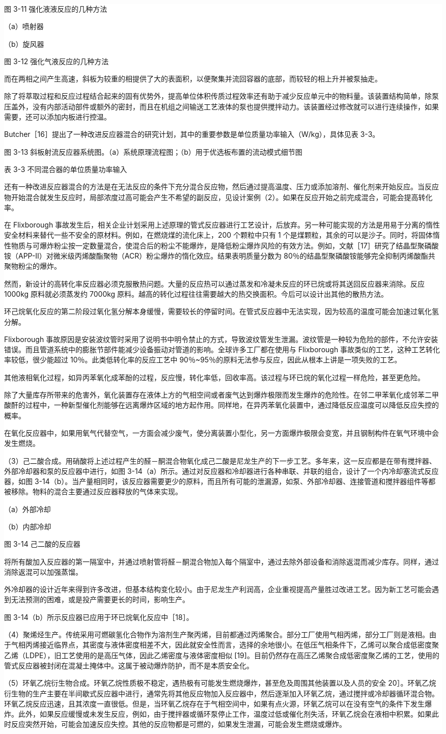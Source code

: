 图 3-11 强化液液反应的几种方法

（a）喷射器

（b）旋风器

图 3-12 强化气液反应的几种方法

而在两相之间产生高速，斜板为较重的相提供了大的表面积，以便聚集并流回容器的底部，而较轻的相上升并被泵抽走。

除了将萃取过程和反应过程结合起来的固有优势外，提高单位体积传质过程效率还有助于减少反应单元中的物料量。该装置结构简单，除泵压盖外，没有内部活动部件或额外的密封，而且在机组之间输送工艺液体的泵也提供搅拌动力。该装置经过修改就可以进行连续操作，如果需要，还可以添加内板进行控温。

Butcher［16］提出了一种改进反应器混合的研究计划，其中的重要参数是单位质量功率输入（W/kg），具体见表 3-3。

图 3-13 斜板射流反应器系统图。（a）系统原理流程图；（b）用于优选板布置的流动模式细节图

表 3-3 不同混合器的单位质量功率输入

还有一种改进反应器混合的方法是在无法反应的条件下充分混合反应物，然后通过提高温度、压力或添加溶剂、催化剂来开始反应。当反应物开始混合就发生反应时，局部浓度过高可能会产生不希望的副反应，见设计案例（2）。如果在反应开始之前完成混合，可能会提高转化率。

在 Flixborough 事故发生后，相关企业计划采用上述原理的管式反应器进行工艺设计，后放弃。另一种可能实现的方法是用易于分离的惰性安全材料来替代一些不安全的原材料。例如，在燃烧煤的流化床上，200 个颗粒中只有 1 个是煤颗粒，其余的可以是沙子。同时，将固体惰性物质与可爆炸粉尘按一定数量混合，使混合后的粉尘不能爆炸，是降低粉尘爆炸风险的有效方法。例如，文献［17］研究了结晶型聚磷酸铵（APP-Ⅱ）对微米级丙烯酸酯聚物（ACR）粉尘爆炸的惰化效应。结果表明质量分数为 80％的结晶型聚磷酸铵能够完全抑制丙烯酸酯共聚物粉尘的爆炸。

然而，新设计的高转化率反应器必须克服散热问题。大量的反应热可以通过蒸发和冷凝未反应的环已烷或将其送回反应器来消除。反应 1000kg 原料就必须蒸发约 7000kg 原料。越高的转化过程往往需要越大的热交换面积。今后可以设计出其他的散热方法。

环己烷氧化反应的第二阶段过氧化氢分解本身缓慢，需要较长的停留时间。在管式反应器中无法实现，因为较高的温度可能会加速过氧化氢分解。

Flixborough 事故原因是安装波纹管时采用了说明书中明令禁止的方式，导致波纹管发生泄漏。波纹管是一种较为危险的部件，不允许安装错误。而且管道系统中的膨胀节部件能减少设备振动对管道的影响。全球许多工厂都在使用与 Flixborough 事故类似的工艺，这种工艺转化率较低，很少能超过 10％。此类低转化率的反应工艺中 90％~95％的原料无法参与反应，因此从根本上讲是一项失败的工艺。

其他液相氧化过程，如异丙苯氧化成苯酚的过程，反应慢，转化率低，回收率高。该过程与环已烷的氧化过程一样危险，甚至更危险。

除了大量库存所带来的危害外，氧化装置存在液体上方的气相空间或者废气达到爆炸极限而发生爆炸的危险性。在邻二甲苯氧化成邻苯二甲酸酐的过程中，一种新型催化剂能够在远离爆炸区域的地方起作用。同样地，在异丙苯氧化装置中，通过降低反应温度可以降低反应失控的概率。

在氧化反应器中，如果用氧气代替空气，一方面会减少废气，使分离装置小型化，另一方面爆炸极限会变宽，并且钢制构件在氧气环境中会发生燃烧。

（3）己二酸合成。用硝酸将上述过程产生的醛－酮混合物氧化成己二酸是尼龙生产的下一步工艺。多年来，这一反应都是在带有搅拌器、外部冷却器和泵的反应器中进行，如图 3-14（a）所示。通过对反应器和冷却器进行各种串联、并联的组合，设计了一个内冷却塞流式反应器，如图 3-14（b）。当产量相同时，该反应器需要更少的原料，而且所有可能的泄漏源，如泵、外部冷却器、连接管道和搅拌器组件等都被移除。物料的混合主要通过反应器释放的气体来实现。

（a）外部冷却

（b）内部冷却

图 3-14 己二酸的反应器

将所有酸加入反应器的第一隔室中，并通过喷射管将醛－酮混合物加入每个隔室中，通过去除外部设备和消除返混而减少库存。同样，通过消除返混可以加强蒸馏。

外冷却器的设计近年来得到许多改进，但基本结构变化较小。由于尼龙生产利润高，企业重视提高产量胜过改进工艺。因为新工艺可能会遇到无法预测的困难，或是投产需要更长的时间，影响生产。

图 3-14（b）所示反应器已应用于环已烷氧化反应中［18］。

（4）聚烯烃生产。传统采用可燃碳氢化合物作为溶剂生产聚丙烯，目前都通过丙烯聚合。部分工厂使用气相丙烯，部分工厂则是液相。由于气相丙烯接近临界点，其密度与液体密度相差不大，因此就安全性而言，选择的余地很小。在低压气相条件下，乙烯可以聚合成低密度聚乙烯（LDPE），旧工艺使用的是高压气体，因此乙烯密度与液体密度相似 [19]。目前仍然存在高压乙烯聚合成低密度聚乙烯的工艺，使用的管式反应器被封闭在混凝土掩体中。这属于被动爆炸防护，而不是本质安全化。

（5）环氧乙烷衍生物合成。环氧乙烷性质极不稳定，遇热极有可能发生燃烧爆炸，甚至危及周围其他装置以及人员的安全 20］。环氧乙烷衍生物的生产主要在半间歇式反应器中进行，通常先将其他反应物加入反应器中，然后逐渐加入环氧乙烷，通过搅拌或冷却器循环混合物。环氧乙烷反应迅速，且其浓度一直很低。但是，当环氧乙烷存在于气相空间中，如果有点火源，环氧乙烷可以在没有空气的条件下发生爆炸。此外，如果反应缓慢或未发生反应，例如，由于搅拌器或循环泵停止工作，温度过低或催化剂失活，环氧乙烷会在液相中积累。如果此时反应突然开始，可能会加速反应失控。其他的反应物都是可燃的，如果发生泄漏，可能会发生燃烧或爆炸。
